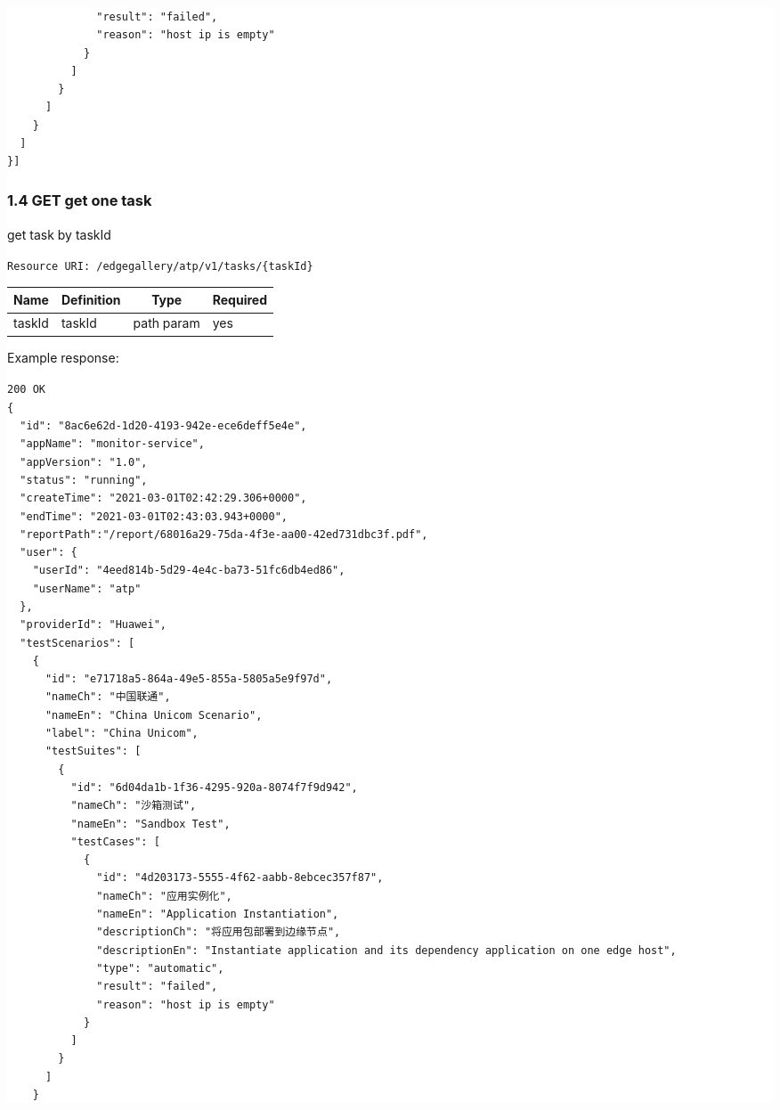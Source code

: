 ```
              "result": "failed",
              "reason": "host ip is empty"
            }
          ]
        }
      ]
    }
  ] 
}]
```

### 1.4 GET get one task
get task by taskId
```
Resource URI: /edgegallery/atp/v1/tasks/{taskId}
```
|Name| Definition|Type|Required|
|-------------|-------------|------------|------------|
|taskId|taskId|path param|yes|

Example response:
```
200 OK
{
  "id": "8ac6e62d-1d20-4193-942e-ece6deff5e4e",
  "appName": "monitor-service",
  "appVersion": "1.0",
  "status": "running",
  "createTime": "2021-03-01T02:42:29.306+0000",
  "endTime": "2021-03-01T02:43:03.943+0000",
  "reportPath":"/report/68016a29-75da-4f3e-aa00-42ed731dbc3f.pdf",
  "user": {
    "userId": "4eed814b-5d29-4e4c-ba73-51fc6db4ed86",
    "userName": "atp"
  },
  "providerId": "Huawei",
  "testScenarios": [
    {
      "id": "e71718a5-864a-49e5-855a-5805a5e9f97d",
      "nameCh": "中国联通",
      "nameEn": "China Unicom Scenario",
      "label": "China Unicom",
      "testSuites": [
        {
          "id": "6d04da1b-1f36-4295-920a-8074f7f9d942",
          "nameCh": "沙箱测试",
          "nameEn": "Sandbox Test",
          "testCases": [
            {
              "id": "4d203173-5555-4f62-aabb-8ebcec357f87",
              "nameCh": "应用实例化",
              "nameEn": "Application Instantiation",
              "descriptionCh": "将应用包部署到边缘节点",
              "descriptionEn": "Instantiate application and its dependency application on one edge host",
              "type": "automatic",
              "result": "failed",
              "reason": "host ip is empty"
            }
          ]
        }
      ]
    }
```